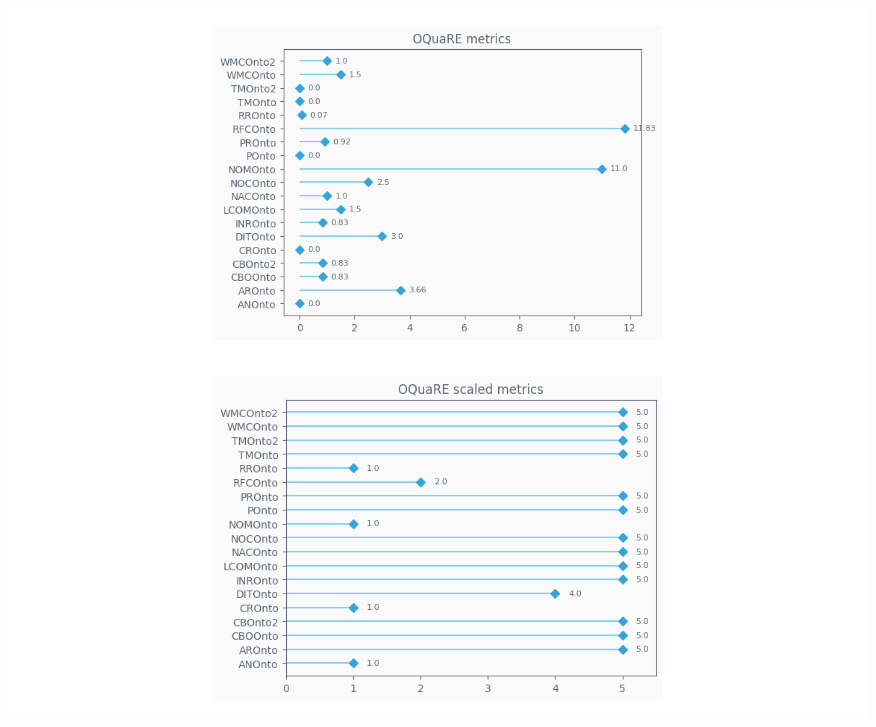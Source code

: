 <p align="center" width="100%">
	<img width="450px" height="350px" src="img/base-llm_mixtral-8-7b_AirlinesCustomerSatisfaction_metrics.png"/>
	<img width="450px" height="350px" src="img/base-llm_mixtral-8-7b_AirlinesCustomerSatisfaction_scaled_metrics.png"/>
</p>

<div style="margin: 5px;">
<p align="center" width="100%">
</p>
</div>
</div>

